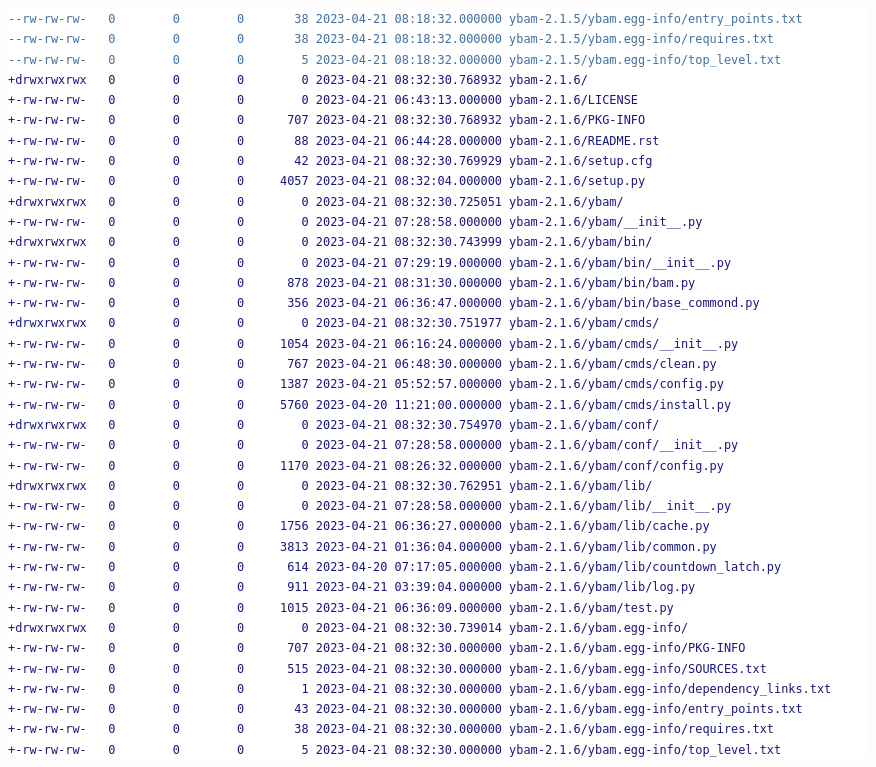```diff
--rw-rw-rw-   0        0        0       38 2023-04-21 08:18:32.000000 ybam-2.1.5/ybam.egg-info/entry_points.txt
--rw-rw-rw-   0        0        0       38 2023-04-21 08:18:32.000000 ybam-2.1.5/ybam.egg-info/requires.txt
--rw-rw-rw-   0        0        0        5 2023-04-21 08:18:32.000000 ybam-2.1.5/ybam.egg-info/top_level.txt
+drwxrwxrwx   0        0        0        0 2023-04-21 08:32:30.768932 ybam-2.1.6/
+-rw-rw-rw-   0        0        0        0 2023-04-21 06:43:13.000000 ybam-2.1.6/LICENSE
+-rw-rw-rw-   0        0        0      707 2023-04-21 08:32:30.768932 ybam-2.1.6/PKG-INFO
+-rw-rw-rw-   0        0        0       88 2023-04-21 06:44:28.000000 ybam-2.1.6/README.rst
+-rw-rw-rw-   0        0        0       42 2023-04-21 08:32:30.769929 ybam-2.1.6/setup.cfg
+-rw-rw-rw-   0        0        0     4057 2023-04-21 08:32:04.000000 ybam-2.1.6/setup.py
+drwxrwxrwx   0        0        0        0 2023-04-21 08:32:30.725051 ybam-2.1.6/ybam/
+-rw-rw-rw-   0        0        0        0 2023-04-21 07:28:58.000000 ybam-2.1.6/ybam/__init__.py
+drwxrwxrwx   0        0        0        0 2023-04-21 08:32:30.743999 ybam-2.1.6/ybam/bin/
+-rw-rw-rw-   0        0        0        0 2023-04-21 07:29:19.000000 ybam-2.1.6/ybam/bin/__init__.py
+-rw-rw-rw-   0        0        0      878 2023-04-21 08:31:30.000000 ybam-2.1.6/ybam/bin/bam.py
+-rw-rw-rw-   0        0        0      356 2023-04-21 06:36:47.000000 ybam-2.1.6/ybam/bin/base_commond.py
+drwxrwxrwx   0        0        0        0 2023-04-21 08:32:30.751977 ybam-2.1.6/ybam/cmds/
+-rw-rw-rw-   0        0        0     1054 2023-04-21 06:16:24.000000 ybam-2.1.6/ybam/cmds/__init__.py
+-rw-rw-rw-   0        0        0      767 2023-04-21 06:48:30.000000 ybam-2.1.6/ybam/cmds/clean.py
+-rw-rw-rw-   0        0        0     1387 2023-04-21 05:52:57.000000 ybam-2.1.6/ybam/cmds/config.py
+-rw-rw-rw-   0        0        0     5760 2023-04-20 11:21:00.000000 ybam-2.1.6/ybam/cmds/install.py
+drwxrwxrwx   0        0        0        0 2023-04-21 08:32:30.754970 ybam-2.1.6/ybam/conf/
+-rw-rw-rw-   0        0        0        0 2023-04-21 07:28:58.000000 ybam-2.1.6/ybam/conf/__init__.py
+-rw-rw-rw-   0        0        0     1170 2023-04-21 08:26:32.000000 ybam-2.1.6/ybam/conf/config.py
+drwxrwxrwx   0        0        0        0 2023-04-21 08:32:30.762951 ybam-2.1.6/ybam/lib/
+-rw-rw-rw-   0        0        0        0 2023-04-21 07:28:58.000000 ybam-2.1.6/ybam/lib/__init__.py
+-rw-rw-rw-   0        0        0     1756 2023-04-21 06:36:27.000000 ybam-2.1.6/ybam/lib/cache.py
+-rw-rw-rw-   0        0        0     3813 2023-04-21 01:36:04.000000 ybam-2.1.6/ybam/lib/common.py
+-rw-rw-rw-   0        0        0      614 2023-04-20 07:17:05.000000 ybam-2.1.6/ybam/lib/countdown_latch.py
+-rw-rw-rw-   0        0        0      911 2023-04-21 03:39:04.000000 ybam-2.1.6/ybam/lib/log.py
+-rw-rw-rw-   0        0        0     1015 2023-04-21 06:36:09.000000 ybam-2.1.6/ybam/test.py
+drwxrwxrwx   0        0        0        0 2023-04-21 08:32:30.739014 ybam-2.1.6/ybam.egg-info/
+-rw-rw-rw-   0        0        0      707 2023-04-21 08:32:30.000000 ybam-2.1.6/ybam.egg-info/PKG-INFO
+-rw-rw-rw-   0        0        0      515 2023-04-21 08:32:30.000000 ybam-2.1.6/ybam.egg-info/SOURCES.txt
+-rw-rw-rw-   0        0        0        1 2023-04-21 08:32:30.000000 ybam-2.1.6/ybam.egg-info/dependency_links.txt
+-rw-rw-rw-   0        0        0       43 2023-04-21 08:32:30.000000 ybam-2.1.6/ybam.egg-info/entry_points.txt
+-rw-rw-rw-   0        0        0       38 2023-04-21 08:32:30.000000 ybam-2.1.6/ybam.egg-info/requires.txt
+-rw-rw-rw-   0        0        0        5 2023-04-21 08:32:30.000000 ybam-2.1.6/ybam.egg-info/top_level.txt
```
